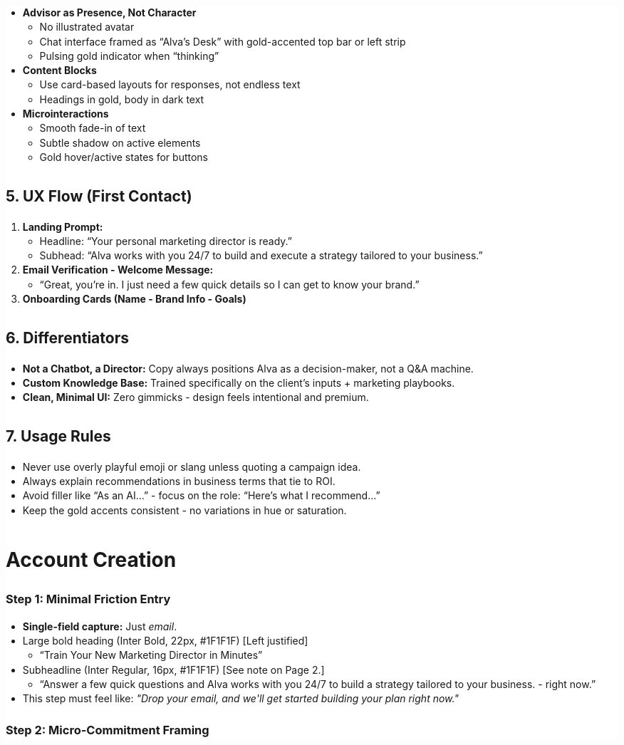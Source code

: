 - **Advisor as Presence, Not Character**
  - No illustrated avatar
  - Chat interface framed as “Alva’s Desk” with gold-accented top bar or left strip
  - Pulsing gold indicator when “thinking”
- **Content Blocks**
  - Use card-based layouts for responses, not endless text
  - Headings in gold, body in dark text
- **Microinteractions**
  - Smooth fade-in of text
  - Subtle shadow on active elements
  - Gold hover/active states for buttons

## 5\. UX Flow (First Contact)

1. **Landing Prompt:**
   - Headline: “Your personal marketing director is ready.”
   - Subhead: “Alva works with you 24/7 to build and execute a strategy tailored to your business.”
2. **Email Verification \- Welcome Message:**
   - “Great, you’re in. I just need a few quick details so I can get to know your brand.”
3. **Onboarding Cards (Name \- Brand Info \- Goals)**

## 6\. Differentiators

- **Not a Chatbot, a Director:** Copy always positions Alva as a decision-maker, not a Q\&A machine.
- **Custom Knowledge Base:** Trained specifically on the client’s inputs \+ marketing playbooks.
- **Clean, Minimal UI:** Zero gimmicks \- design feels intentional and premium.

## 7\. Usage Rules

- Never use overly playful emoji or slang unless quoting a campaign idea.
- Always explain recommendations in business terms that tie to ROI.
- Avoid filler like “As an AI…” \- focus on the role: “Here’s what I recommend…”
- Keep the gold accents consistent \- no variations in hue or saturation.

# Account Creation

### **Step 1: Minimal Friction Entry**

- **Single-field capture:** Just _email_.
- Large bold heading (Inter Bold, 22px, \#1F1F1F) \[Left justified\]
  - “Train Your New Marketing Director in Minutes”
- Subheadline (Inter Regular, 16px, \#1F1F1F) \[See note on Page 2.\]
  - “Answer a few quick questions and Alva works with you 24/7 to build a strategy tailored to your business. \- right now.”
- This step must feel like: _"Drop your email, and we'll get started building your plan right now."_

### **Step 2: Micro-Commitment Framing**
